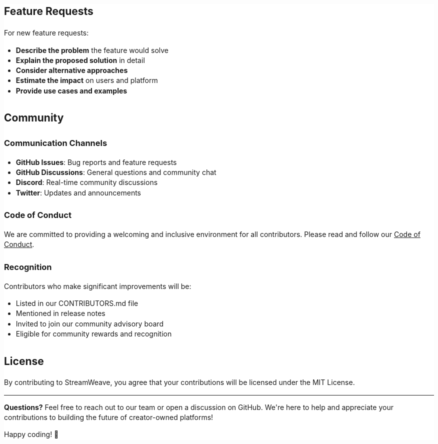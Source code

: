 ## Feature Requests

For new feature requests:
- **Describe the problem** the feature would solve
- **Explain the proposed solution** in detail
- **Consider alternative approaches**
- **Estimate the impact** on users and platform
- **Provide use cases and examples**

## Community

### Communication Channels
- **GitHub Issues**: Bug reports and feature requests
- **GitHub Discussions**: General questions and community chat
- **Discord**: Real-time community discussions
- **Twitter**: Updates and announcements

### Code of Conduct
We are committed to providing a welcoming and inclusive environment for all contributors. Please read and follow our [Code of Conduct](CODE_OF_CONDUCT.md).

### Recognition
Contributors who make significant improvements will be:
- Listed in our CONTRIBUTORS.md file
- Mentioned in release notes
- Invited to join our community advisory board
- Eligible for community rewards and recognition

## License

By contributing to StreamWeave, you agree that your contributions will be licensed under the MIT License.

---

**Questions?** Feel free to reach out to our team or open a discussion on GitHub. We're here to help and appreciate your contributions to building the future of creator-owned platforms!

Happy coding! 🚀
